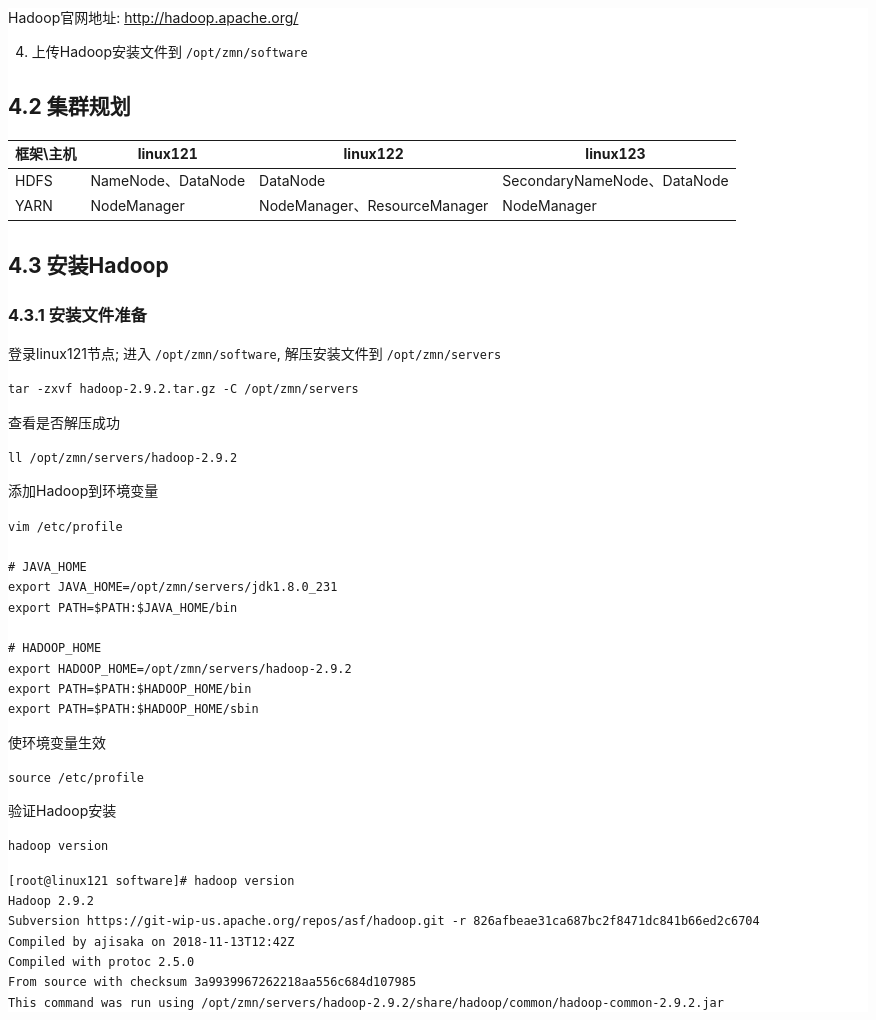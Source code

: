 Hadoop官网地址: <http://hadoop.apache.org/>

4. 上传Hadoop安装文件到 `/opt/zmn/software`

## 4.2 集群规划

| 框架\主机 | linux121          | linux122                    | linux123                   |
|-------|-------------------|-----------------------------|----------------------------|
| HDFS  | NameNode、DataNode | DataNode                    | SecondaryNameNode、DataNode |
| YARN  | NodeManager       | NodeManager、ResourceManager | NodeManager                |

## 4.3 安装Hadoop

### 4.3.1 安装文件准备

登录linux121节点; 进入 `/opt/zmn/software`, 解压安装文件到 `/opt/zmn/servers`

```shell
tar -zxvf hadoop-2.9.2.tar.gz -C /opt/zmn/servers
```

查看是否解压成功

```shell
ll /opt/zmn/servers/hadoop-2.9.2
```

添加Hadoop到环境变量

```shell
vim /etc/profile

# JAVA_HOME
export JAVA_HOME=/opt/zmn/servers/jdk1.8.0_231
export PATH=$PATH:$JAVA_HOME/bin

# HADOOP_HOME
export HADOOP_HOME=/opt/zmn/servers/hadoop-2.9.2
export PATH=$PATH:$HADOOP_HOME/bin
export PATH=$PATH:$HADOOP_HOME/sbin
```

使环境变量生效

```shell
source /etc/profile
```

验证Hadoop安装

```shell
hadoop version
```

```shell
[root@linux121 software]# hadoop version
Hadoop 2.9.2
Subversion https://git-wip-us.apache.org/repos/asf/hadoop.git -r 826afbeae31ca687bc2f8471dc841b66ed2c6704
Compiled by ajisaka on 2018-11-13T12:42Z
Compiled with protoc 2.5.0
From source with checksum 3a9939967262218aa556c684d107985
This command was run using /opt/zmn/servers/hadoop-2.9.2/share/hadoop/common/hadoop-common-2.9.2.jar
```
